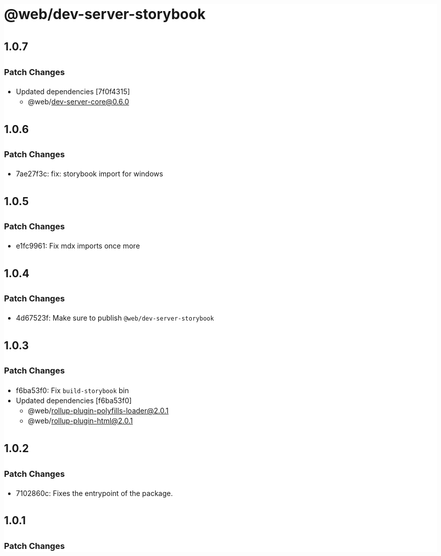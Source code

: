 # @web/dev-server-storybook

## 1.0.7

### Patch Changes

- Updated dependencies [7f0f4315]
  - @web/dev-server-core@0.6.0

## 1.0.6

### Patch Changes

- 7ae27f3c: fix: storybook import for windows

## 1.0.5

### Patch Changes

- e1fc9961: Fix mdx imports once more

## 1.0.4

### Patch Changes

- 4d67523f: Make sure to publish `@web/dev-server-storybook`

## 1.0.3

### Patch Changes

- f6ba53f0: Fix `build-storybook` bin
- Updated dependencies [f6ba53f0]
  - @web/rollup-plugin-polyfills-loader@2.0.1
  - @web/rollup-plugin-html@2.0.1

## 1.0.2

### Patch Changes

- 7102860c: Fixes the entrypoint of the package.

## 1.0.1

### Patch Changes
